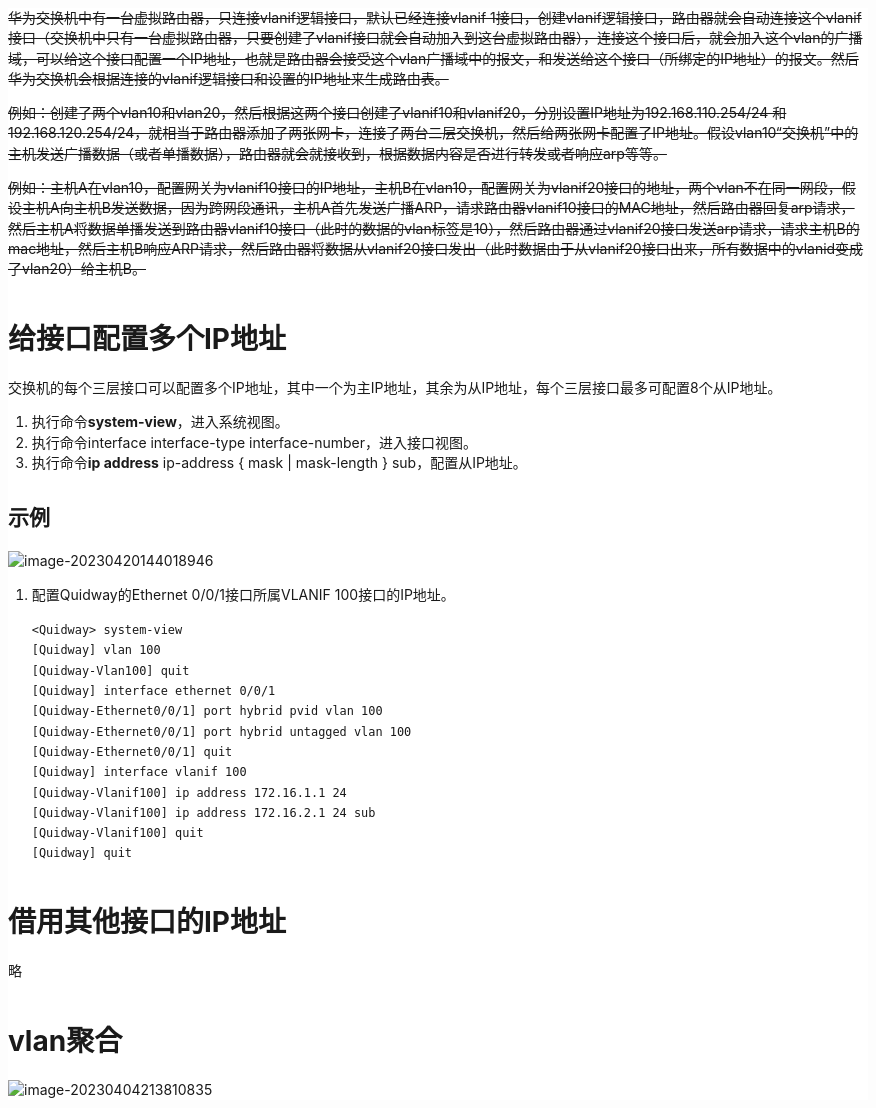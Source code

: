 ~~华为交换机中有一台虚拟路由器，只连接vlanif逻辑接口，默认已经连接vlanif 1接口，创建vlanif逻辑接口，路由器就会自动连接这个vlanif接口（交换机中只有一台虚拟路由器，只要创建了vlanif接口就会自动加入到这台虚拟路由器），连接这个接口后，就会加入这个vlan的广播域，可以给这个接口配置一个IP地址，也就是路由器会接受这个vlan广播域中的报文，和发送给这个接口（所绑定的IP地址）的报文。然后华为交换机会根据连接的vlanif逻辑接口和设置的IP地址来生成路由表。~~

~~例如：创建了两个vlan10和vlan20，然后根据这两个接口创建了vlanif10和vlanif20，分别设置IP地址为192.168.110.254/24 和 192.168.120.254/24，就相当于路由器添加了两张网卡，连接了两台二层交换机，然后给两张网卡配置了IP地址。假设vlan10“交换机”中的主机发送广播数据（或者单播数据），路由器就会就接收到，根据数据内容是否进行转发或者响应arp等等。~~

~~例如：主机A在vlan10，配置网关为vlanif10接口的IP地址，主机B在vlan10，配置网关为vlanif20接口的地址，两个vlan不在同一网段，假设主机A向主机B发送数据，因为跨网段通讯，主机A首先发送广播ARP，请求路由器vlanif10接口的MAC地址，然后路由器回复arp请求，然后主机A将数据单播发送到路由器vlanif10接口（此时的数据的vlan标签是10），然后路由器通过vlanif20接口发送arp请求，请求主机B的mac地址，然后主机B响应ARP请求，然后路由器将数据从vlanif20接口发出（此时数据由于从vlanif20接口出来，所有数据中的vlanid变成了vlan20）给主机B。~~

# 给接口配置多个IP地址

交换机的每个三层接口可以配置多个IP地址，其中一个为主IP地址，其余为从IP地址，每个三层接口最多可配置8个从IP地址。

1. 执行命令**system-view**，进入系统视图。
2. 执行命令interface interface-type interface-number，进入接口视图。
3. 执行命令**ip address** ip-address { mask | mask-length } sub，配置从IP地址。

## 示例

![image-20230420144018946](E:/test/%25E4%25B8%2593%25E4%25B8%259A%25E6%2596%2587%25E6%25A1%25A3/%25E8%25AE%25A1%25E7%25AE%2597%25E6%259C%25BA%25E7%25BD%2591%25E7%25BB%259C/%25E4%25BA%25A4%25E6%258D%25A2%25E6%259C%25BA%25E5%2592%258C%25E8%25B7%25AF%25E7%2594%25B1%25E5%2599%25A8/Huawei%2520VLAN.assets/image-20230420144018946.png)

1. 配置Quidway的Ethernet 0/0/1接口所属VLANIF 100接口的IP地址。

    ```
    <Quidway> system-view
    [Quidway] vlan 100
    [Quidway-Vlan100] quit
    [Quidway] interface ethernet 0/0/1
    [Quidway-Ethernet0/0/1] port hybrid pvid vlan 100
    [Quidway-Ethernet0/0/1] port hybrid untagged vlan 100
    [Quidway-Ethernet0/0/1] quit
    [Quidway] interface vlanif 100
    [Quidway-Vlanif100] ip address 172.16.1.1 24
    [Quidway-Vlanif100] ip address 172.16.2.1 24 sub
    [Quidway-Vlanif100] quit
    [Quidway] quit
    ```

# 借用其他接口的IP地址

略

# vlan聚合

![image-20230404213810835](E:/test/%25E4%25B8%2593%25E4%25B8%259A%25E6%2596%2587%25E6%25A1%25A3/%25E8%25AE%25A1%25E7%25AE%2597%25E6%259C%25BA%25E7%25BD%2591%25E7%25BB%259C/%25E4%25BA%25A4%25E6%258D%25A2%25E6%259C%25BA%25E5%2592%258C%25E8%25B7%25AF%25E7%2594%25B1%25E5%2599%25A8/Huawei%2520VLAN.assets/image-20230404213810835.png)
